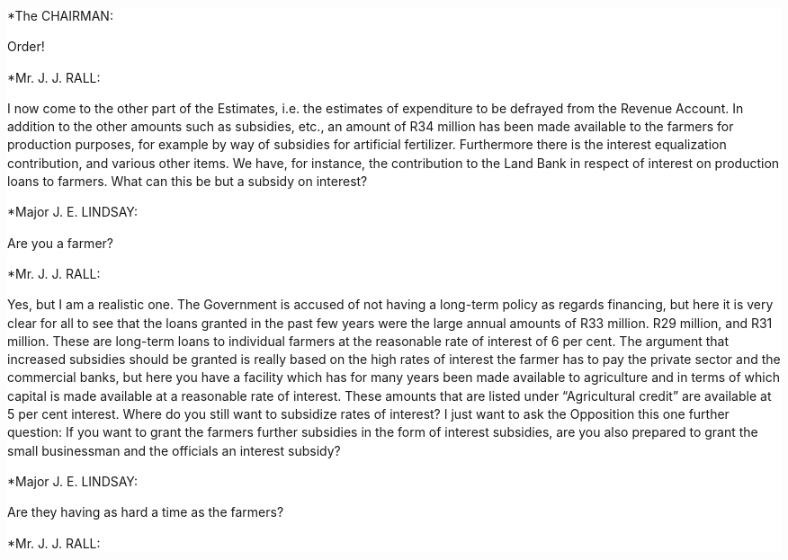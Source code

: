 </speech>

<speech by="#chairman">

<from>*The <person refersTo="hansard_za">CHAIRMAN</person>:</from>

<p>Order!</p>

</speech>

<speech by="#rall">

<from>*Mr. <person refersTo="hansard_za">J. J. RALL</person>:</from>

<p>I now come to the other part of the Estimates, i.e. the estimates of expenditure to be defrayed from the Revenue Account. In addition to the other amounts such as subsidies, etc., an amount of R34 million has been made available to the farmers for production purposes, for example by way of subsidies for artificial fertilizer. Furthermore there is the interest equalization contribution, and various other items. We have, for instance, the contribution to the Land Bank in respect of interest on production loans to farmers. What can this be but a subsidy on interest?</p>

</speech>

<speech by="#lindsay">

<from>*Major <person refersTo="hansard_za">J. E. LINDSAY</person>:</from>

<p>Are you a farmer?</p>

</speech>

<speech by="#rall">

<from>*Mr. <person refersTo="hansard_za">J. J. RALL</person>:</from>

<p>Yes, but I am a realistic one. The Government is accused of not having a long-term policy as regards financing, but here it is very clear for all to see that the loans granted in the past few years were the large annual amounts of R33 million. R29 million, and R31 million. These are long-term loans to individual farmers at the reasonable rate of interest of 6 per cent. The argument that increased subsidies should be granted is really based on the high rates of interest the farmer has to pay the private sector and the commercial banks, but here you have a facility which has for many years been made available to agriculture and in terms of which capital is made available at a reasonable rate of interest. These amounts that are listed under &#x201C;Agricultural credit&#x201D; are available at 5 per cent interest. Where do you still want to subsidize rates of interest? I just want to ask the Opposition this one further question: If you want to grant the farmers further subsidies in the form of interest subsidies, are you also prepared to grant the small businessman and the officials an interest subsidy?</p>

</speech>

<speech by="#lindsay">

<from>*Major <person refersTo="hansard_za">J. E. LINDSAY</person>:</from>

<p>Are they having as hard a time as the farmers?</p>

</speech>

<speech by="#rall">

<from>*Mr. <person refersTo="hansard_za">J. J. RALL</person>:</from>
